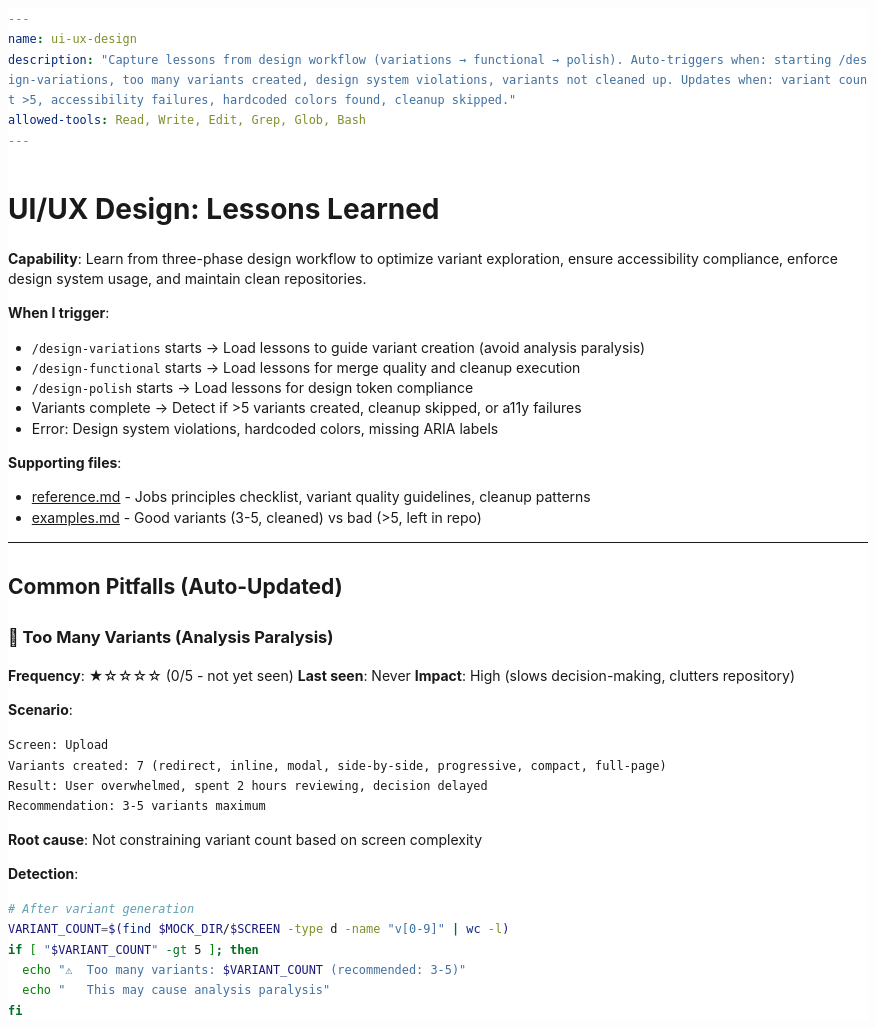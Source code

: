 ```yaml
---
name: ui-ux-design
description: "Capture lessons from design workflow (variations → functional → polish). Auto-triggers when: starting /design-variations, too many variants created, design system violations, variants not cleaned up. Updates when: variant count >5, accessibility failures, hardcoded colors found, cleanup skipped."
allowed-tools: Read, Write, Edit, Grep, Glob, Bash
---
```


# UI/UX Design: Lessons Learned

**Capability**: Learn from three-phase design workflow to optimize variant exploration, ensure accessibility compliance, enforce design system usage, and maintain clean repositories.

**When I trigger**:
- `/design-variations` starts → Load lessons to guide variant creation (avoid analysis paralysis)
- `/design-functional` starts → Load lessons for merge quality and cleanup execution
- `/design-polish` starts → Load lessons for design token compliance
- Variants complete → Detect if >5 variants created, cleanup skipped, or a11y failures
- Error: Design system violations, hardcoded colors, missing ARIA labels

**Supporting files**:
- [reference.md](reference.md) - Jobs principles checklist, variant quality guidelines, cleanup patterns
- [examples.md](examples.md) - Good variants (3-5, cleaned) vs bad (>5, left in repo)

---

## Common Pitfalls (Auto-Updated)

### 🚫 Too Many Variants (Analysis Paralysis)

**Frequency**: ★☆☆☆☆ (0/5 - not yet seen)
**Last seen**: Never
**Impact**: High (slows decision-making, clutters repository)

**Scenario**:
```
Screen: Upload
Variants created: 7 (redirect, inline, modal, side-by-side, progressive, compact, full-page)
Result: User overwhelmed, spent 2 hours reviewing, decision delayed
Recommendation: 3-5 variants maximum
```

**Root cause**: Not constraining variant count based on screen complexity

**Detection**:
```bash
# After variant generation
VARIANT_COUNT=$(find $MOCK_DIR/$SCREEN -type d -name "v[0-9]" | wc -l)
if [ "$VARIANT_COUNT" -gt 5 ]; then
  echo "⚠️  Too many variants: $VARIANT_COUNT (recommended: 3-5)"
  echo "   This may cause analysis paralysis"
fi
```
